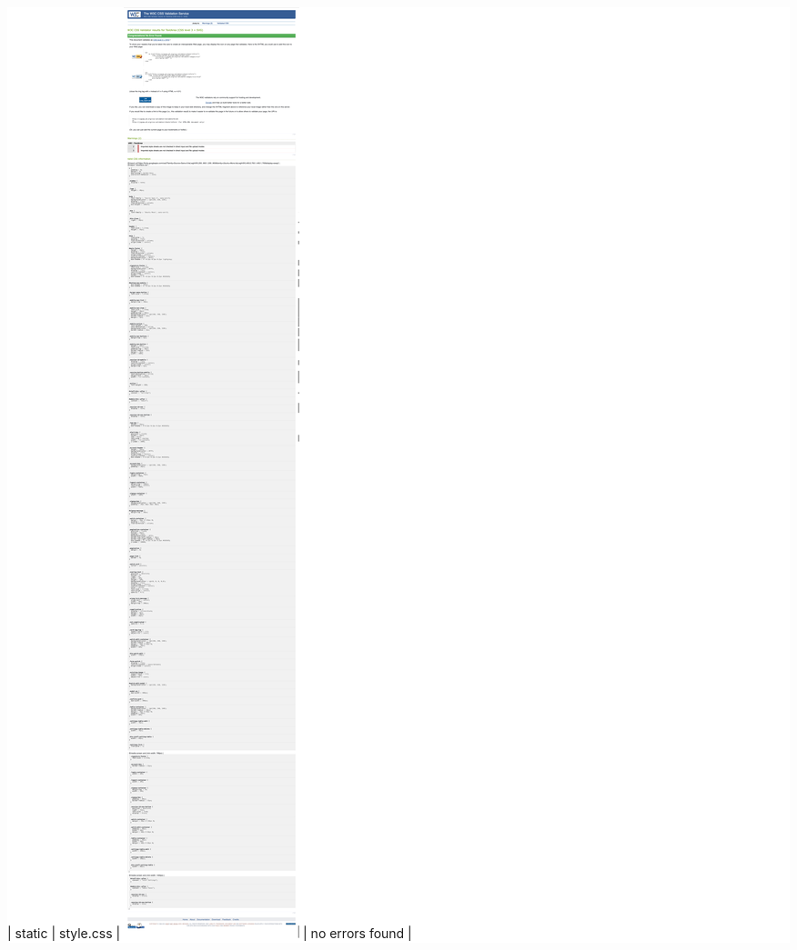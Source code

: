 | static | style.css | ![screenshot](documentation/testing/validation/css/wot_testing_css_style.png "watch-o-tron css validation style") | no errors found |
